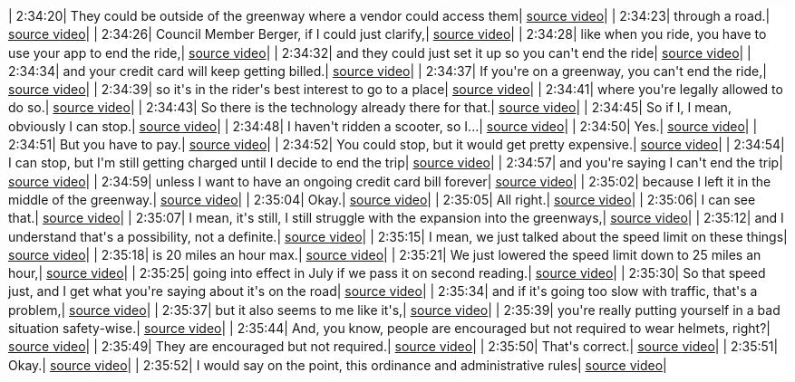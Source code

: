 | 2:34:20| They could be outside of the greenway where a vendor could access them| [source video](https://archive.org/details/city-council-r-265-211130?start=9260)|
| 2:34:23| through a road.| [source video](https://archive.org/details/city-council-r-265-211130?start=9263)|
| 2:34:26| Council Member Berger, if I could just clarify,| [source video](https://archive.org/details/city-council-r-265-211130?start=9266)|
| 2:34:28| like when you ride, you have to use your app to end the ride,| [source video](https://archive.org/details/city-council-r-265-211130?start=9268)|
| 2:34:32| and they could just set it up so you can't end the ride| [source video](https://archive.org/details/city-council-r-265-211130?start=9272)|
| 2:34:34| and your credit card will keep getting billed.| [source video](https://archive.org/details/city-council-r-265-211130?start=9274)|
| 2:34:37| If you're on a greenway, you can't end the ride,| [source video](https://archive.org/details/city-council-r-265-211130?start=9277)|
| 2:34:39| so it's in the rider's best interest to go to a place| [source video](https://archive.org/details/city-council-r-265-211130?start=9279)|
| 2:34:41| where you're legally allowed to do so.| [source video](https://archive.org/details/city-council-r-265-211130?start=9281)|
| 2:34:43| So there is the technology already there for that.| [source video](https://archive.org/details/city-council-r-265-211130?start=9283)|
| 2:34:45| So if I, I mean, obviously I can stop.| [source video](https://archive.org/details/city-council-r-265-211130?start=9285)|
| 2:34:48| I haven't ridden a scooter, so I...| [source video](https://archive.org/details/city-council-r-265-211130?start=9288)|
| 2:34:50| Yes.| [source video](https://archive.org/details/city-council-r-265-211130?start=9290)|
| 2:34:51| But you have to pay.| [source video](https://archive.org/details/city-council-r-265-211130?start=9291)|
| 2:34:52| You could stop, but it would get pretty expensive.| [source video](https://archive.org/details/city-council-r-265-211130?start=9292)|
| 2:34:54| I can stop, but I'm still getting charged until I decide to end the trip| [source video](https://archive.org/details/city-council-r-265-211130?start=9294)|
| 2:34:57| and you're saying I can't end the trip| [source video](https://archive.org/details/city-council-r-265-211130?start=9297)|
| 2:34:59| unless I want to have an ongoing credit card bill forever| [source video](https://archive.org/details/city-council-r-265-211130?start=9299)|
| 2:35:02| because I left it in the middle of the greenway.| [source video](https://archive.org/details/city-council-r-265-211130?start=9302)|
| 2:35:04| Okay.| [source video](https://archive.org/details/city-council-r-265-211130?start=9304)|
| 2:35:05| All right.| [source video](https://archive.org/details/city-council-r-265-211130?start=9305)|
| 2:35:06| I can see that.| [source video](https://archive.org/details/city-council-r-265-211130?start=9306)|
| 2:35:07| I mean, it's still, I still struggle with the expansion into the greenways,| [source video](https://archive.org/details/city-council-r-265-211130?start=9307)|
| 2:35:12| and I understand that's a possibility, not a definite.| [source video](https://archive.org/details/city-council-r-265-211130?start=9312)|
| 2:35:15| I mean, we just talked about the speed limit on these things| [source video](https://archive.org/details/city-council-r-265-211130?start=9315)|
| 2:35:18| is 20 miles an hour max.| [source video](https://archive.org/details/city-council-r-265-211130?start=9318)|
| 2:35:21| We just lowered the speed limit down to 25 miles an hour,| [source video](https://archive.org/details/city-council-r-265-211130?start=9321)|
| 2:35:25| going into effect in July if we pass it on second reading.| [source video](https://archive.org/details/city-council-r-265-211130?start=9325)|
| 2:35:30| So that speed just, and I get what you're saying about it's on the road| [source video](https://archive.org/details/city-council-r-265-211130?start=9330)|
| 2:35:34| and if it's going too slow with traffic, that's a problem,| [source video](https://archive.org/details/city-council-r-265-211130?start=9334)|
| 2:35:37| but it also seems to me like it's,| [source video](https://archive.org/details/city-council-r-265-211130?start=9337)|
| 2:35:39| you're really putting yourself in a bad situation safety-wise.| [source video](https://archive.org/details/city-council-r-265-211130?start=9339)|
| 2:35:44| And, you know, people are encouraged but not required to wear helmets, right?| [source video](https://archive.org/details/city-council-r-265-211130?start=9344)|
| 2:35:49| They are encouraged but not required.| [source video](https://archive.org/details/city-council-r-265-211130?start=9349)|
| 2:35:50| That's correct.| [source video](https://archive.org/details/city-council-r-265-211130?start=9350)|
| 2:35:51| Okay.| [source video](https://archive.org/details/city-council-r-265-211130?start=9351)|
| 2:35:52| I would say on the point, this ordinance and administrative rules| [source video](https://archive.org/details/city-council-r-265-211130?start=9352)|